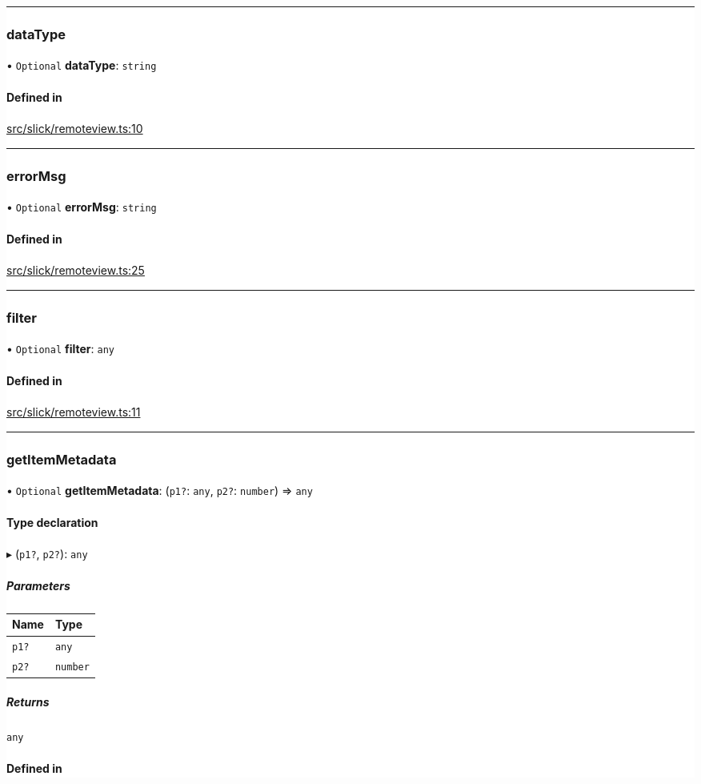 ___

### dataType

• `Optional` **dataType**: `string`

#### Defined in

[src/slick/remoteview.ts:10](https://github.com/serenity-is/serenity/blob/master/packages/corelib/src/slick/remoteview.ts#line&#x3D;10)

___

### errorMsg

• `Optional` **errorMsg**: `string`

#### Defined in

[src/slick/remoteview.ts:25](https://github.com/serenity-is/serenity/blob/master/packages/corelib/src/slick/remoteview.ts#line&#x3D;25)

___

### filter

• `Optional` **filter**: `any`

#### Defined in

[src/slick/remoteview.ts:11](https://github.com/serenity-is/serenity/blob/master/packages/corelib/src/slick/remoteview.ts#line&#x3D;11)

___

### getItemMetadata

• `Optional` **getItemMetadata**: (`p1?`: `any`, `p2?`: `number`) => `any`

#### Type declaration

▸ (`p1?`, `p2?`): `any`

##### Parameters

| Name | Type |
| :------ | :------ |
| `p1?` | `any` |
| `p2?` | `number` |

##### Returns

`any`

#### Defined in
